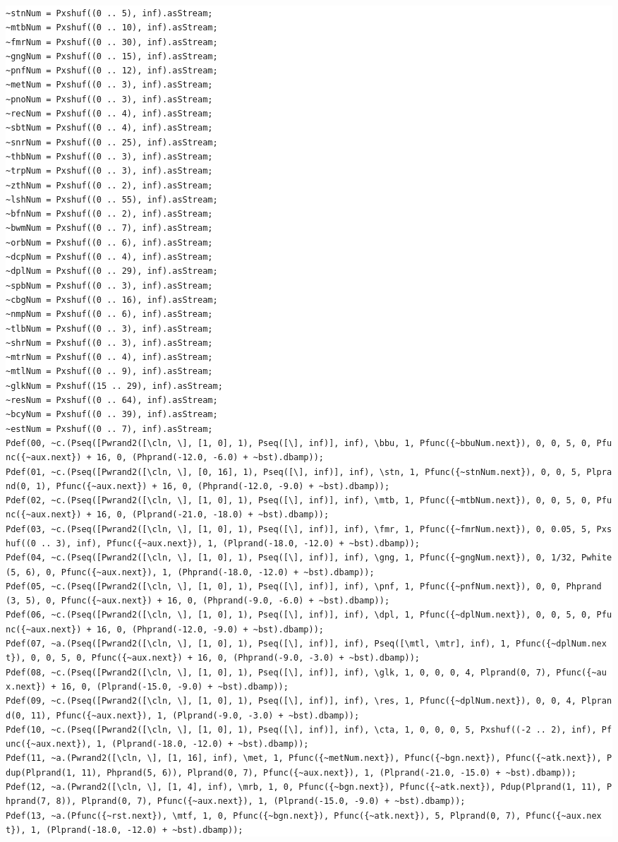 ```text
~stnNum = Pxshuf((0 .. 5), inf).asStream;
~mtbNum = Pxshuf((0 .. 10), inf).asStream;
~fmrNum = Pxshuf((0 .. 30), inf).asStream;
~gngNum = Pxshuf((0 .. 15), inf).asStream;
~pnfNum = Pxshuf((0 .. 12), inf).asStream;
~metNum = Pxshuf((0 .. 3), inf).asStream;
~pnoNum = Pxshuf((0 .. 3), inf).asStream;
~recNum = Pxshuf((0 .. 4), inf).asStream;
~sbtNum = Pxshuf((0 .. 4), inf).asStream;
~snrNum = Pxshuf((0 .. 25), inf).asStream;
~thbNum = Pxshuf((0 .. 3), inf).asStream;
~trpNum = Pxshuf((0 .. 3), inf).asStream;
~zthNum = Pxshuf((0 .. 2), inf).asStream;
~lshNum = Pxshuf((0 .. 55), inf).asStream;
~bfnNum = Pxshuf((0 .. 2), inf).asStream;
~bwmNum = Pxshuf((0 .. 7), inf).asStream;
~orbNum = Pxshuf((0 .. 6), inf).asStream;
~dcpNum = Pxshuf((0 .. 4), inf).asStream;
~dplNum = Pxshuf((0 .. 29), inf).asStream;
~spbNum = Pxshuf((0 .. 3), inf).asStream;
~cbgNum = Pxshuf((0 .. 16), inf).asStream;
~nmpNum = Pxshuf((0 .. 6), inf).asStream;
~tlbNum = Pxshuf((0 .. 3), inf).asStream;
~shrNum = Pxshuf((0 .. 3), inf).asStream;
~mtrNum = Pxshuf((0 .. 4), inf).asStream;
~mtlNum = Pxshuf((0 .. 9), inf).asStream;
~glkNum = Pxshuf((15 .. 29), inf).asStream;
~resNum = Pxshuf((0 .. 64), inf).asStream;
~bcyNum = Pxshuf((0 .. 39), inf).asStream;
~estNum = Pxshuf((0 .. 7), inf).asStream;
Pdef(00, ~c.(Pseq([Pwrand2([\cln, \], [1, 0], 1), Pseq([\], inf)], inf), \bbu, 1, Pfunc({~bbuNum.next}), 0, 0, 5, 0, Pfunc({~aux.next}) + 16, 0, (Phprand(-12.0, -6.0) + ~bst).dbamp));
Pdef(01, ~c.(Pseq([Pwrand2([\cln, \], [0, 16], 1), Pseq([\], inf)], inf), \stn, 1, Pfunc({~stnNum.next}), 0, 0, 5, Plprand(0, 1), Pfunc({~aux.next}) + 16, 0, (Phprand(-12.0, -9.0) + ~bst).dbamp));
Pdef(02, ~c.(Pseq([Pwrand2([\cln, \], [1, 0], 1), Pseq([\], inf)], inf), \mtb, 1, Pfunc({~mtbNum.next}), 0, 0, 5, 0, Pfunc({~aux.next}) + 16, 0, (Plprand(-21.0, -18.0) + ~bst).dbamp));
Pdef(03, ~c.(Pseq([Pwrand2([\cln, \], [1, 0], 1), Pseq([\], inf)], inf), \fmr, 1, Pfunc({~fmrNum.next}), 0, 0.05, 5, Pxshuf((0 .. 3), inf), Pfunc({~aux.next}), 1, (Plprand(-18.0, -12.0) + ~bst).dbamp));
Pdef(04, ~c.(Pseq([Pwrand2([\cln, \], [1, 0], 1), Pseq([\], inf)], inf), \gng, 1, Pfunc({~gngNum.next}), 0, 1/32, Pwhite(5, 6), 0, Pfunc({~aux.next}), 1, (Phprand(-18.0, -12.0) + ~bst).dbamp));
Pdef(05, ~c.(Pseq([Pwrand2([\cln, \], [1, 0], 1), Pseq([\], inf)], inf), \pnf, 1, Pfunc({~pnfNum.next}), 0, 0, Phprand(3, 5), 0, Pfunc({~aux.next}) + 16, 0, (Phprand(-9.0, -6.0) + ~bst).dbamp));
Pdef(06, ~c.(Pseq([Pwrand2([\cln, \], [1, 0], 1), Pseq([\], inf)], inf), \dpl, 1, Pfunc({~dplNum.next}), 0, 0, 5, 0, Pfunc({~aux.next}) + 16, 0, (Phprand(-12.0, -9.0) + ~bst).dbamp));
Pdef(07, ~a.(Pseq([Pwrand2([\cln, \], [1, 0], 1), Pseq([\], inf)], inf), Pseq([\mtl, \mtr], inf), 1, Pfunc({~dplNum.next}), 0, 0, 5, 0, Pfunc({~aux.next}) + 16, 0, (Phprand(-9.0, -3.0) + ~bst).dbamp));
Pdef(08, ~c.(Pseq([Pwrand2([\cln, \], [1, 0], 1), Pseq([\], inf)], inf), \glk, 1, 0, 0, 0, 4, Plprand(0, 7), Pfunc({~aux.next}) + 16, 0, (Plprand(-15.0, -9.0) + ~bst).dbamp)); 
Pdef(09, ~c.(Pseq([Pwrand2([\cln, \], [1, 0], 1), Pseq([\], inf)], inf), \res, 1, Pfunc({~dplNum.next}), 0, 0, 4, Plprand(0, 11), Pfunc({~aux.next}), 1, (Plprand(-9.0, -3.0) + ~bst).dbamp)); 
Pdef(10, ~c.(Pseq([Pwrand2([\cln, \], [1, 0], 1), Pseq([\], inf)], inf), \cta, 1, 0, 0, 0, 5, Pxshuf((-2 .. 2), inf), Pfunc({~aux.next}), 1, (Plprand(-18.0, -12.0) + ~bst).dbamp)); 
Pdef(11, ~a.(Pwrand2([\cln, \], [1, 16], inf), \met, 1, Pfunc({~metNum.next}), Pfunc({~bgn.next}), Pfunc({~atk.next}), Pdup(Plprand(1, 11), Phprand(5, 6)), Plprand(0, 7), Pfunc({~aux.next}), 1, (Plprand(-21.0, -15.0) + ~bst).dbamp));
Pdef(12, ~a.(Pwrand2([\cln, \], [1, 4], inf), \mrb, 1, 0, Pfunc({~bgn.next}), Pfunc({~atk.next}), Pdup(Plprand(1, 11), Phprand(7, 8)), Plprand(0, 7), Pfunc({~aux.next}), 1, (Plprand(-15.0, -9.0) + ~bst).dbamp));
Pdef(13, ~a.(Pfunc({~rst.next}), \mtf, 1, 0, Pfunc({~bgn.next}), Pfunc({~atk.next}), 5, Plprand(0, 7), Pfunc({~aux.next}), 1, (Plprand(-18.0, -12.0) + ~bst).dbamp));
```